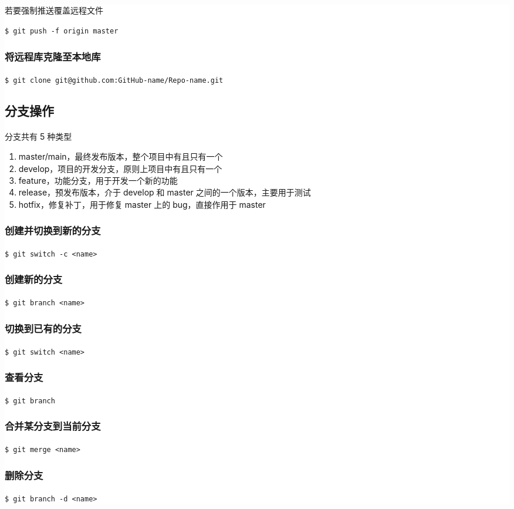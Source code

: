 若要强制推送覆盖远程文件

```shell
$ git push -f origin master
```

### 将远程库克隆至本地库

```shell
$ git clone git@github.com:GitHub-name/Repo-name.git
```

## 分支操作

分支共有 5 种类型

1. master/main，最终发布版本，整个项目中有且只有一个
2. develop，项目的开发分支，原则上项目中有且只有一个
3. feature，功能分支，用于开发一个新的功能
4. release，预发布版本，介于 develop 和 master 之间的一个版本，主要用于测试
5. hotfix，修复补丁，用于修复 master 上的 bug，直接作用于 master

### 创建并切换到新的分支

```shell
$ git switch -c <name>
```

### 创建新的分支

```shell
$ git branch <name>
```

### 切换到已有的分支

```shell
$ git switch <name>
```

### 查看分支

```shell
$ git branch
```

### 合并某分支到当前分支

```shell
$ git merge <name>
```

### 删除分支

```shell
$ git branch -d <name>
```
